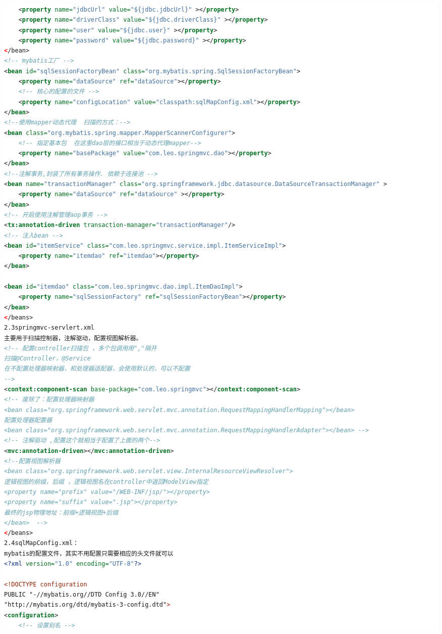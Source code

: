 ```xml
    <property name="jdbcUrl" value="${jdbc.jdbcUrl}" ></property>
    <property name="driverClass" value="${jdbc.driverClass}" ></property>
    <property name="user" value="${jdbc.user}" ></property>
    <property name="password" value="${jdbc.password}" ></property>
</bean>
<!-- mybatis工厂 -->
<bean id="sqlSessionFactoryBean" class="org.mybatis.spring.SqlSessionFactoryBean">
    <property name="dataSource" ref="dataSource"></property>
    <!-- 核心的配置的文件 -->
    <property name="configLocation" value="classpath:sqlMapConfig.xml"></property>
</bean>
<!--使用mapper动态代理  扫描的方式：-->
<bean class="org.mybatis.spring.mapper.MapperScannerConfigurer"> 
    <!-- 指定基本包  在这里dao层的接口相当于动态代理mapper-->
    <property name="basePackage" value="com.leo.springmvc.dao"></property>
</bean>
<!--注解事务,封装了所有事务操作. 依赖于连接池 -->
<bean name="transactionManager" class="org.springframework.jdbc.datasource.DataSourceTransactionManager" >
    <property name="dataSource" ref="dataSource" ></property>
</bean>
<!-- 开启使用注解管理aop事务 -->
<tx:annotation-driven transaction-manager="transactionManager"/>
<!-- 注入bean -->
<bean id="itemService" class="com.leo.springmvc.service.impl.ItemServiceImpl">
    <property name="itemdao" ref="itemdao"></property>
</bean>

<bean id="itemdao" class="com.leo.springmvc.dao.impl.ItemDaoImpl">
    <property name="sqlSessionFactory" ref="sqlSessionFactoryBean"></property>
</bean>
</beans>
2.3springmvc-servlert.xml
主要用于扫描控制器，注解驱动，配置视图解析器。
<!-- 配置controller扫描包 ，多个包调用用","隔开
扫描@Controller，@Service
在不配置处理器映射器，和处理器适配器，会使用默认的，可以不配置
-->
<context:component-scan base-package="com.leo.springmvc"></context:component-scan>
<!-- 废除了：配置处理器映射器 
<bean class="org.springframework.web.servlet.mvc.annotation.RequestMappingHandlerMapping"></bean> 
配置处理器配置器 
<bean class="org.springframework.web.servlet.mvc.annotation.RequestMappingHandlerAdapter"></bean> -->
<!-- 注解驱动 ,配置这个就相当于配置了上面的两个-->
<mvc:annotation-driven></mvc:annotation-driven>
<!--配置视图解析器
<bean class="org.springframework.web.servlet.view.InternalResourceViewResolver">
逻辑视图的前缀，后缀 ，逻辑视图名在controller中返回ModelView指定
<property name="prefix" value="/WEB-INF/jsp/"></property>
<property name="suffix" value=".jsp"></property>
最终的jsp物理地址：前缀+逻辑视图+后缀 
</bean>  -->
</beans>
2.4sqlMapConfig.xml：
mybatis的配置文件，其实不用配置只需要相应的头文件就可以
<?xml version="1.0" encoding="UTF-8"?>

<!DOCTYPE configuration
PUBLIC "-//mybatis.org//DTD Config 3.0//EN"
"http://mybatis.org/dtd/mybatis-3-config.dtd">
<configuration>
    <!-- 设置别名 -->
```